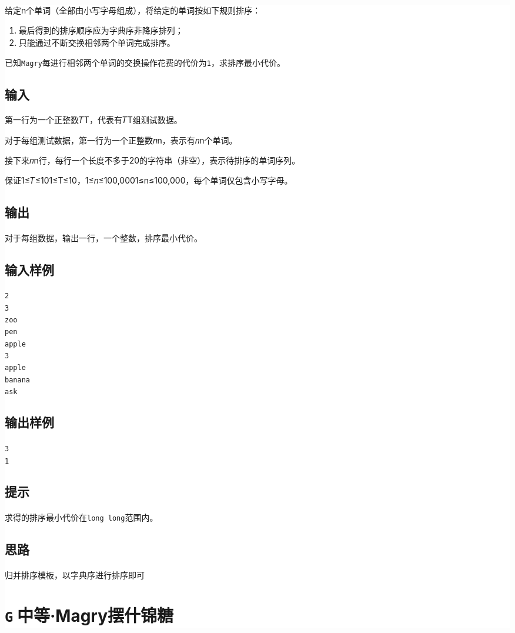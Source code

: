 给定n个单词（全部由小写字母组成），将给定的单词按如下规则排序：

1. 最后得到的排序顺序应为字典序非降序排列；
2. 只能通过不断交换相邻两个单词完成排序。

已知`Magry`每进行相邻两个单词的交换操作花费的代价为`1`，求排序最小代价。

## 输入

第一行为一个正整数𝑇T，代表有𝑇T组测试数据。

对于每组测试数据，第一行为一个正整数𝑛n，表示有𝑛n个单词。

接下来𝑛n行，每行一个长度不多于20的字符串（非空），表示待排序的单词序列。

保证1≤𝑇≤101≤T≤10，1≤𝑛≤100,0001≤n≤100,000，每个单词仅包含小写字母。

## 输出

对于每组数据，输出一行，一个整数，排序最小代价。

## 输入样例

```
2
3
zoo
pen
apple
3
apple
banana
ask
```

## 输出样例

```
3
1
```

## 提示

求得的排序最小代价在`long long`范围内。

## 思路

归并排序模板，以字典序进行排序即可

# `G` 中等·Magry摆什锦糖
